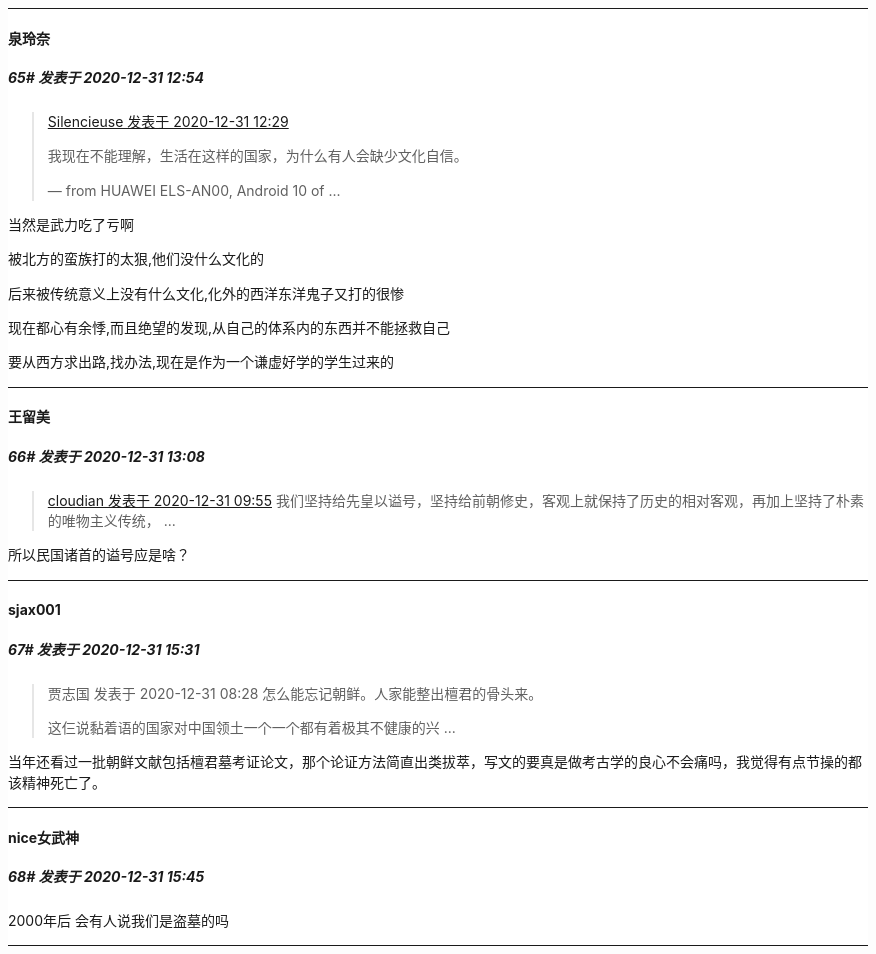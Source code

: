 
-----

####  泉玲奈  
##### 65#       发表于 2020-12-31 12:54


<blockquote><a href="httphttps://bbs.saraba1st.com/2b/forum.php?mod=redirect&amp;goto=findpost&amp;pid=49897581&amp;ptid=1980269" target="_blank">Silencieuse 发表于 2020-12-31 12:29</a>

我现在不能理解，生活在这样的国家，为什么有人会缺少文化自信。


— from HUAWEI ELS-AN00, Android 10 of ...</blockquote>
当然是武力吃了亏啊

被北方的蛮族打的太狠,他们没什么文化的

后来被传统意义上没有什么文化,化外的西洋东洋鬼子又打的很惨

现在都心有余悸,而且绝望的发现,从自己的体系内的东西并不能拯救自己

要从西方求出路,找办法,现在是作为一个谦虚好学的学生过来的


-----

####  王留美  
##### 66#       发表于 2020-12-31 13:08


<blockquote><a href="httphttps://bbs.saraba1st.com/2b/forum.php?mod=redirect&amp;goto=findpost&amp;pid=49895826&amp;ptid=1980269" target="_blank">cloudian 发表于 2020-12-31 09:55</a>
我们坚持给先皇以谥号，坚持给前朝修史，客观上就保持了历史的相对客观，再加上坚持了朴素的唯物主义传统， ...</blockquote>
所以民国诸首的谥号应是啥？


-----

####  sjax001  
##### 67#       发表于 2020-12-31 15:31


<blockquote>贾志国 发表于 2020-12-31 08:28
怎么能忘记朝鲜。人家能整出檀君的骨头来。


这仨说黏着语的国家对中国领土一个一个都有着极其不健康的兴 ...</blockquote>
当年还看过一批朝鲜文献包括檀君墓考证论文，那个论证方法简直出类拔萃，写文的要真是做考古学的良心不会痛吗，我觉得有点节操的都该精神死亡了。


-----

####  nice女武神  
##### 68#       发表于 2020-12-31 15:45


2000年后 会有人说我们是盗墓的吗


-----
